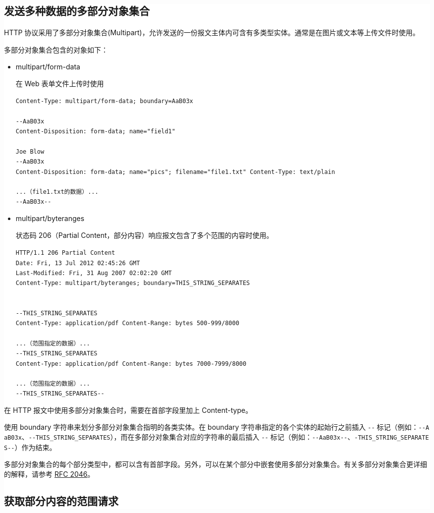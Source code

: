 ## 发送多种数据的多部分对象集合

HTTP 协议采用了多部分对象集合(Multipart)，允许发送的一份报文主体内可含有多类型实体。通常是在图片或文本等上传文件时使用。

多部分对象集合包含的对象如下：

+ multipart/form-data

    在 Web 表单文件上传时使用

    ```plain
    Content-Type: multipart/form-data; boundary=AaB03x

    --AaB03x
    Content-Disposition: form-data; name="field1"

    Joe Blow
    --AaB03x
    Content-Disposition: form-data; name="pics"; filename="file1.txt" Content-Type: text/plain

    ...（file1.txt的数据）...
    --AaB03x--

    ```

+ multipart/byteranges

    状态码 206（Partial Content，部分内容）响应报文包含了多个范围的内容时使用。

    ```plain
    HTTP/1.1 206 Partial Content
    Date: Fri, 13 Jul 2012 02:45:26 GMT
    Last-Modified: Fri, 31 Aug 2007 02:02:20 GMT
    Content-Type: multipart/byteranges; boundary=THIS_STRING_SEPARATES


    --THIS_STRING_SEPARATES
    Content-Type: application/pdf Content-Range: bytes 500-999/8000

    ...（范围指定的数据）...
    --THIS_STRING_SEPARATES
    Content-Type: application/pdf Content-Range: bytes 7000-7999/8000

    ...（范围指定的数据）...
    --THIS_STRING_SEPARATES--

    ```

在 HTTP 报文中使用多部分对象集合时，需要在首部字段里加上 Content-type。

使用 boundary 字符串来划分多部分对象集合指明的各类实体。在
boundary   字符串指定的各个实体的起始行之前插入 `--` 标记（例如：`--AaB03x`、`--THIS_STRING_SEPARATES`），而在多部分对象集合对应的字符串的最后插入 `--` 标记（例如：`--AaB03x--`、`-THIS_STRING_SEPARATES--`）作为结束。

多部分对象集合的每个部分类型中，都可以含有首部字段。另外，可以在某个部分中嵌套使用多部分对象集合。有关多部分对象集合更详细的解释，请参考 [RFC 2046](https://www.rfc-editor.org/rfc/rfc2046)。

## 获取部分内容的范围请求
